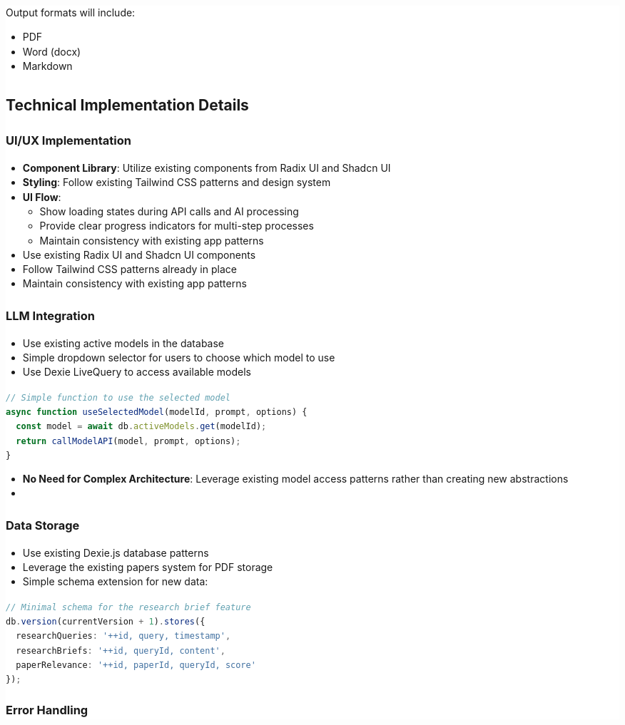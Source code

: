 Output formats will include:

- PDF
- Word (docx)
- Markdown

## Technical Implementation Details

### UI/UX Implementation

- **Component Library**: Utilize existing components from Radix UI and Shadcn UI
- **Styling**: Follow existing Tailwind CSS patterns and design system
- **UI Flow**:
  - Show loading states during API calls and AI processing
  - Provide clear progress indicators for multi-step processes
  - Maintain consistency with existing app patterns
- Use existing Radix UI and Shadcn UI components
- Follow Tailwind CSS patterns already in place
- Maintain consistency with existing app patterns

### LLM Integration

- Use existing active models in the database 
- Simple dropdown selector for users to choose which model to use
- Use Dexie LiveQuery to access available models

```typescript
// Simple function to use the selected model
async function useSelectedModel(modelId, prompt, options) {
  const model = await db.activeModels.get(modelId);
  return callModelAPI(model, prompt, options);
}
```

- **No Need for Complex Architecture**: Leverage existing model access patterns rather than creating new abstractions
- 
### Data Storage

- Use existing Dexie.js database patterns
- Leverage the existing papers system for PDF storage
- Simple schema extension for new data:

```typescript
// Minimal schema for the research brief feature
db.version(currentVersion + 1).stores({
  researchQueries: '++id, query, timestamp',
  researchBriefs: '++id, queryId, content',
  paperRelevance: '++id, paperId, queryId, score'
});
```

### Error Handling
